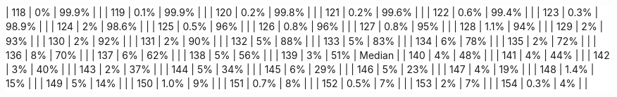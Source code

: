 | 118 | 0% | 99.9% |  |
| 119 | 0.1% | 99.9% |  |
| 120 | 0.2% | 99.8% |  |
| 121 | 0.2% | 99.6% |  |
| 122 | 0.6% | 99.4% |  |
| 123 | 0.3% | 98.9% |  |
| 124 | 2% | 98.6% |  |
| 125 | 0.5% | 96% |  |
| 126 | 0.8% | 96% |  |
| 127 | 0.8% | 95% |  |
| 128 | 1.1% | 94% |  |
| 129 | 2% | 93% |  |
| 130 | 2% | 92% |  |
| 131 | 2% | 90% |  |
| 132 | 5% | 88% |  |
| 133 | 5% | 83% |  |
| 134 | 6% | 78% |  |
| 135 | 2% | 72% |  |
| 136 | 8% | 70% |  |
| 137 | 6% | 62% |  |
| 138 | 5% | 56% |  |
| 139 | 3% | 51% | Median |
| 140 | 4% | 48% |  |
| 141 | 4% | 44% |  |
| 142 | 3% | 40% |  |
| 143 | 2% | 37% |  |
| 144 | 5% | 34% |  |
| 145 | 6% | 29% |  |
| 146 | 5% | 23% |  |
| 147 | 4% | 19% |  |
| 148 | 1.4% | 15% |  |
| 149 | 5% | 14% |  |
| 150 | 1.0% | 9% |  |
| 151 | 0.7% | 8% |  |
| 152 | 0.5% | 7% |  |
| 153 | 2% | 7% |  |
| 154 | 0.3% | 4% |  |